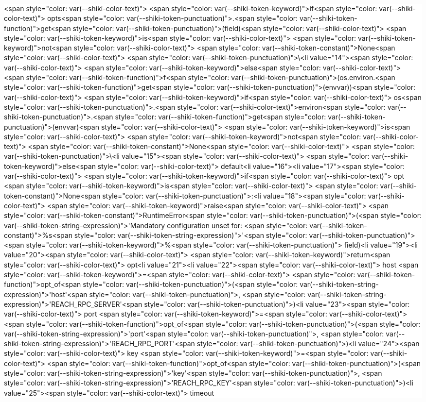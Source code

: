 <span style=\"color: var(--shiki-color-text)\">        </span><span style=\"color: var(--shiki-token-keyword)\">if</span><span style=\"color: var(--shiki-color-text)\"> opts</span><span style=\"color: var(--shiki-token-punctuation)\">.</span><span style=\"color: var(--shiki-token-function)\">get</span><span style=\"color: var(--shiki-token-punctuation)\">(field)</span><span style=\"color: var(--shiki-color-text)\">        </span><span style=\"color: var(--shiki-token-keyword)\">is</span><span style=\"color: var(--shiki-color-text)\"> </span><span style=\"color: var(--shiki-token-keyword)\">not</span><span style=\"color: var(--shiki-color-text)\"> </span><span style=\"color: var(--shiki-token-constant)\">None</span><span style=\"color: var(--shiki-color-text)\"> </span><span style=\"color: var(--shiki-token-punctuation)\">\\</span></li><li value=\"14\"><span style=\"color: var(--shiki-color-text)\">          </span><span style=\"color: var(--shiki-token-keyword)\">else</span><span style=\"color: var(--shiki-color-text)\"> </span><span style=\"color: var(--shiki-token-function)\">f</span><span style=\"color: var(--shiki-token-punctuation)\">(os.environ.</span><span style=\"color: var(--shiki-token-function)\">get</span><span style=\"color: var(--shiki-token-punctuation)\">(envvar))</span><span style=\"color: var(--shiki-color-text)\"> </span><span style=\"color: var(--shiki-token-keyword)\">if</span><span style=\"color: var(--shiki-color-text)\"> os</span><span style=\"color: var(--shiki-token-punctuation)\">.</span><span style=\"color: var(--shiki-color-text)\">environ</span><span style=\"color: var(--shiki-token-punctuation)\">.</span><span style=\"color: var(--shiki-token-function)\">get</span><span style=\"color: var(--shiki-token-punctuation)\">(envvar)</span><span style=\"color: var(--shiki-color-text)\"> </span><span style=\"color: var(--shiki-token-keyword)\">is</span><span style=\"color: var(--shiki-color-text)\"> </span><span style=\"color: var(--shiki-token-keyword)\">not</span><span style=\"color: var(--shiki-color-text)\"> </span><span style=\"color: var(--shiki-token-constant)\">None</span><span style=\"color: var(--shiki-color-text)\"> </span><span style=\"color: var(--shiki-token-punctuation)\">\\</span></li><li value=\"15\"><span style=\"color: var(--shiki-color-text)\">          </span><span style=\"color: var(--shiki-token-keyword)\">else</span><span style=\"color: var(--shiki-color-text)\"> default</span></li><li value=\"16\"></li><li value=\"17\"><span style=\"color: var(--shiki-color-text)\">        </span><span style=\"color: var(--shiki-token-keyword)\">if</span><span style=\"color: var(--shiki-color-text)\"> opt </span><span style=\"color: var(--shiki-token-keyword)\">is</span><span style=\"color: var(--shiki-color-text)\"> </span><span style=\"color: var(--shiki-token-constant)\">None</span><span style=\"color: var(--shiki-token-punctuation)\">:</span></li><li value=\"18\"><span style=\"color: var(--shiki-color-text)\">            </span><span style=\"color: var(--shiki-token-keyword)\">raise</span><span style=\"color: var(--shiki-color-text)\"> </span><span style=\"color: var(--shiki-token-constant)\">RuntimeError</span><span style=\"color: var(--shiki-token-punctuation)\">(</span><span style=\"color: var(--shiki-token-string-expression)\">'Mandatory configuration unset for: </span><span style=\"color: var(--shiki-token-constant)\">%s</span><span style=\"color: var(--shiki-token-string-expression)\">'</span><span style=\"color: var(--shiki-token-punctuation)\"> </span><span style=\"color: var(--shiki-token-keyword)\">%</span><span style=\"color: var(--shiki-token-punctuation)\"> field)</span></li><li value=\"19\"></li><li value=\"20\"><span style=\"color: var(--shiki-color-text)\">        </span><span style=\"color: var(--shiki-token-keyword)\">return</span><span style=\"color: var(--shiki-color-text)\"> opt</span></li><li value=\"21\"></li><li value=\"22\"><span style=\"color: var(--shiki-color-text)\">    host    </span><span style=\"color: var(--shiki-token-keyword)\">=</span><span style=\"color: var(--shiki-color-text)\"> </span><span style=\"color: var(--shiki-token-function)\">opt_of</span><span style=\"color: var(--shiki-token-punctuation)\">(</span><span style=\"color: var(--shiki-token-string-expression)\">'host'</span><span style=\"color: var(--shiki-token-punctuation)\">,    </span><span style=\"color: var(--shiki-token-string-expression)\">'REACH_RPC_SERVER'</span><span style=\"color: var(--shiki-token-punctuation)\">)</span></li><li value=\"23\"><span style=\"color: var(--shiki-color-text)\">    port    </span><span style=\"color: var(--shiki-token-keyword)\">=</span><span style=\"color: var(--shiki-color-text)\"> </span><span style=\"color: var(--shiki-token-function)\">opt_of</span><span style=\"color: var(--shiki-token-punctuation)\">(</span><span style=\"color: var(--shiki-token-string-expression)\">'port'</span><span style=\"color: var(--shiki-token-punctuation)\">,    </span><span style=\"color: var(--shiki-token-string-expression)\">'REACH_RPC_PORT'</span><span style=\"color: var(--shiki-token-punctuation)\">)</span></li><li value=\"24\"><span style=\"color: var(--shiki-color-text)\">    key     </span><span style=\"color: var(--shiki-token-keyword)\">=</span><span style=\"color: var(--shiki-color-text)\"> </span><span style=\"color: var(--shiki-token-function)\">opt_of</span><span style=\"color: var(--shiki-token-punctuation)\">(</span><span style=\"color: var(--shiki-token-string-expression)\">'key'</span><span style=\"color: var(--shiki-token-punctuation)\">,     </span><span style=\"color: var(--shiki-token-string-expression)\">'REACH_RPC_KEY'</span><span style=\"color: var(--shiki-token-punctuation)\">)</span></li><li value=\"25\"><span style=\"color: var(--shiki-color-text)\">    timeout
